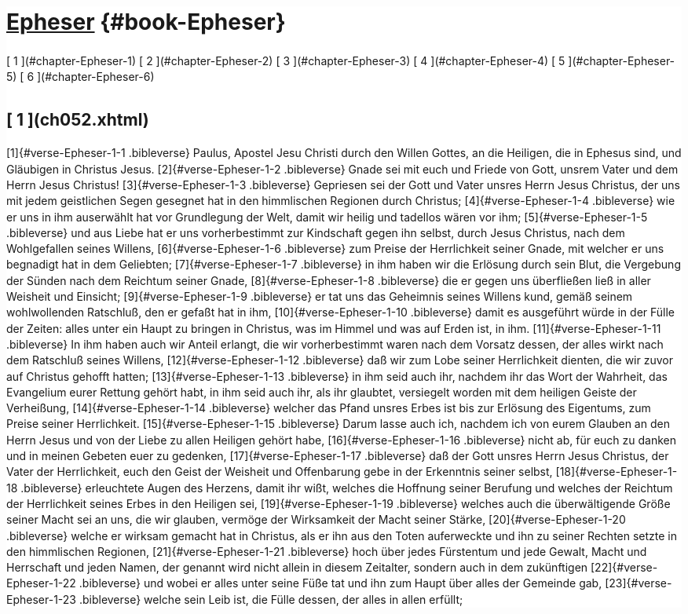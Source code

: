 # [Epheser](ch001.xhtml) {#book-Epheser}

<div id="chapterlinks-Epheser" class="chapterlinks">[&nbsp;1&nbsp;](#chapter-Epheser-1) [&nbsp;2&nbsp;](#chapter-Epheser-2) [&nbsp;3&nbsp;](#chapter-Epheser-3) [&nbsp;4&nbsp;](#chapter-Epheser-4) [&nbsp;5&nbsp;](#chapter-Epheser-5) [&nbsp;6&nbsp;](#chapter-Epheser-6) </div>

<h2 class="chaptertitle">[&nbsp;1&nbsp;](ch052.xhtml)<span><span id="chapter-Epheser-1"></span></span></h2>
 
[1]{#verse-Epheser-1-1 .bibleverse} Paulus, Apostel Jesu Christi durch den Willen Gottes, an die Heiligen, die in Ephesus sind, und Gläubigen in Christus Jesus. 
[2]{#verse-Epheser-1-2 .bibleverse} Gnade sei mit euch und Friede von Gott, unsrem Vater und dem Herrn Jesus Christus! 
[3]{#verse-Epheser-1-3 .bibleverse} Gepriesen sei der Gott und Vater unsres Herrn Jesus Christus, der uns mit jedem geistlichen Segen gesegnet hat in den himmlischen Regionen durch Christus; 
[4]{#verse-Epheser-1-4 .bibleverse} wie er uns in ihm auserwählt hat vor Grundlegung der Welt, damit wir heilig und tadellos wären vor ihm; 
[5]{#verse-Epheser-1-5 .bibleverse} und aus Liebe hat er uns vorherbestimmt zur Kindschaft gegen ihn selbst, durch Jesus Christus, nach dem Wohlgefallen seines Willens, 
[6]{#verse-Epheser-1-6 .bibleverse} zum Preise der Herrlichkeit seiner Gnade, mit welcher er uns begnadigt hat in dem Geliebten; 
[7]{#verse-Epheser-1-7 .bibleverse} in ihm haben wir die Erlösung durch sein Blut, die Vergebung der Sünden nach dem Reichtum seiner Gnade, 
[8]{#verse-Epheser-1-8 .bibleverse} die er gegen uns überfließen ließ in aller Weisheit und Einsicht; 
[9]{#verse-Epheser-1-9 .bibleverse} er tat uns das Geheimnis seines Willens kund, gemäß seinem wohlwollenden Ratschluß, den er gefaßt hat in ihm, 
[10]{#verse-Epheser-1-10 .bibleverse} damit es ausgeführt würde in der Fülle der Zeiten: alles unter ein Haupt zu bringen in Christus, was im Himmel und was auf Erden ist, in ihm. 
[11]{#verse-Epheser-1-11 .bibleverse} In ihm haben auch wir Anteil erlangt, die wir vorherbestimmt waren nach dem Vorsatz dessen, der alles wirkt nach dem Ratschluß seines Willens, 
[12]{#verse-Epheser-1-12 .bibleverse} daß wir zum Lobe seiner Herrlichkeit dienten, die wir zuvor auf Christus gehofft hatten; 
[13]{#verse-Epheser-1-13 .bibleverse} in ihm seid auch ihr, nachdem ihr das Wort der Wahrheit, das Evangelium eurer Rettung gehört habt, in ihm seid auch ihr, als ihr glaubtet, versiegelt worden mit dem heiligen Geiste der Verheißung, 
[14]{#verse-Epheser-1-14 .bibleverse} welcher das Pfand unsres Erbes ist bis zur Erlösung des Eigentums, zum Preise seiner Herrlichkeit. 
[15]{#verse-Epheser-1-15 .bibleverse} Darum lasse auch ich, nachdem ich von eurem Glauben an den Herrn Jesus und von der Liebe zu allen Heiligen gehört habe, 
[16]{#verse-Epheser-1-16 .bibleverse} nicht ab, für euch zu danken und in meinen Gebeten euer zu gedenken, 
[17]{#verse-Epheser-1-17 .bibleverse} daß der Gott unsres Herrn Jesus Christus, der Vater der Herrlichkeit, euch den Geist der Weisheit und Offenbarung gebe in der Erkenntnis seiner selbst, 
[18]{#verse-Epheser-1-18 .bibleverse} erleuchtete Augen des Herzens, damit ihr wißt, welches die Hoffnung seiner Berufung und welches der Reichtum der Herrlichkeit seines Erbes in den Heiligen sei, 
[19]{#verse-Epheser-1-19 .bibleverse} welches auch die überwältigende Größe seiner Macht sei an uns, die wir glauben, vermöge der Wirksamkeit der Macht seiner Stärke, 
[20]{#verse-Epheser-1-20 .bibleverse} welche er wirksam gemacht hat in Christus, als er ihn aus den Toten auferweckte und ihn zu seiner Rechten setzte in den himmlischen Regionen, 
[21]{#verse-Epheser-1-21 .bibleverse} hoch über jedes Fürstentum und jede Gewalt, Macht und Herrschaft und jeden Namen, der genannt wird nicht allein in diesem Zeitalter, sondern auch in dem zukünftigen 
[22]{#verse-Epheser-1-22 .bibleverse} und wobei er alles unter seine Füße tat und ihn zum Haupt über alles der Gemeinde gab, 
[23]{#verse-Epheser-1-23 .bibleverse} welche sein Leib ist, die Fülle dessen, der alles in allen erfüllt; 

